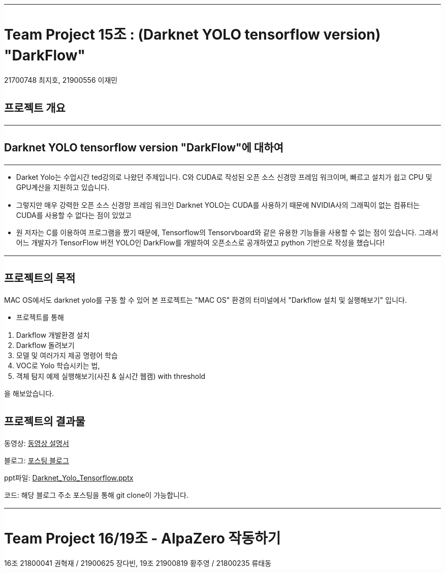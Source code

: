 
---------------------------------------------------------
# Team Project 15조 : (Darknet YOLO tensorflow version) "DarkFlow"
21700748 최지호, 21900556 이재민

## 프로젝트 개요
____________________________________________
## Darknet YOLO tensorflow version "DarkFlow"에 대하여
--------
+ Darket Yolo는 수업시간 ted강의로 나왔던 주제입니다. C와 CUDA로 작성된 오픈 소스 신경망 프레임 워크이며, 빠르고 설치가 쉽고 CPU 및 GPU계산을 지원하고 있습니다.

+ 그렇지만 매우 강력한 오픈 소스 신경망 프레임 워크인 Darknet YOLO는 CUDA를 사용하기 때문에 NVIDIA사의 그래픽이 없는 컴퓨터는 CUDA를 사용할 수 없다는 점이 있었고

+ 원 저자는 C를 이용하여 프로그램을 짰기 때문에, Tensorflow의 Tensorvboard와 같은 유용한 기능들을 사용할 수 없는 점이 있습니다. 그래서 어느 개발자가 TensorFlow 버전 YOLO인 DarkFlow를 개발하여 오픈소스로 공개하였고 python 기반으로 작성을 했습니다!

------

## 프로젝트의 목적
MAC OS에서도 darknet yolo를 구동 할 수 있어 본 프로젝트는 "MAC OS" 환경의 터미널에서 "Darkflow 설치 및 실행해보기" 입니다.

+ 프로젝트를 통해

 1. Darkflow 개발환경 설치
 2. Darkflow 돌려보기
 3. 모델 및 여러가지 제공 명령어 학습
 4. VOC로 Yolo 학습시키는 법,
 5. 객체 탐지 예제 실행해보기(사진 & 실시간 웹캠) with threshold

을 해보았습니다.

## 프로젝트의 결과물

  동영상: [동영상 설명서](https://www.youtube.com/watch?v=yxQGlMLegcs&feature=youtu.be)

  블로그: [포스팅 블로그](https://blog.naver.com/co748/221554688233)

  ppt파일: [Darknet_Yolo_Tensorflow.pptx](https://github.com/idebtor/JoyAI/blob/master/projects/15%EC%A1%B0/Darknet_Yolo_Tensorflow.pptx)

  코드: 해당 블로그 주소 포스팅을 통해 git clone이 가능합니다.

-------------------------------------------

# Team Project 16/19조 - AlpaZero 작동하기

  16조 21800041 권혁재 / 21900625 장다빈, 19조 21900819 황주영 / 21800235 류태동
